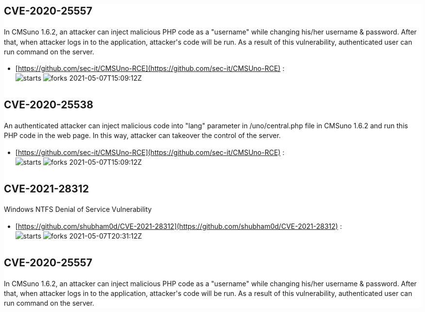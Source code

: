 ## CVE-2020-25557
 In CMSuno 1.6.2, an attacker can inject malicious PHP code as a "username" while changing his/her username & password. After that, when attacker logs in to the application, attacker's code will be run. As a result of this vulnerability, authenticated user can run command on the server.

- [https://github.com/sec-it/CMSUno-RCE](https://github.com/sec-it/CMSUno-RCE) :  
![starts](https://img.shields.io/github/stars/sec-it/CMSUno-RCE.svg) 
![forks](https://img.shields.io/github/forks/sec-it/CMSUno-RCE.svg) 
2021-05-07T15:09:12Z

## CVE-2020-25538
 An authenticated attacker can inject malicious code into "lang" parameter in /uno/central.php file in CMSuno 1.6.2 and run this PHP code in the web page. In this way, attacker can takeover the control of the server.

- [https://github.com/sec-it/CMSUno-RCE](https://github.com/sec-it/CMSUno-RCE) :  
![starts](https://img.shields.io/github/stars/sec-it/CMSUno-RCE.svg) 
![forks](https://img.shields.io/github/forks/sec-it/CMSUno-RCE.svg) 
2021-05-07T15:09:12Z

## CVE-2021-28312
 Windows NTFS Denial of Service Vulnerability

- [https://github.com/shubham0d/CVE-2021-28312](https://github.com/shubham0d/CVE-2021-28312) :  
![starts](https://img.shields.io/github/stars/shubham0d/CVE-2021-28312.svg) 
![forks](https://img.shields.io/github/forks/shubham0d/CVE-2021-28312.svg) 
2021-05-07T20:31:12Z

## CVE-2020-25557
 In CMSuno 1.6.2, an attacker can inject malicious PHP code as a "username" while changing his/her username & password. After that, when attacker logs in to the application, attacker's code will be run. As a result of this vulnerability, authenticated user can run command on the server.
